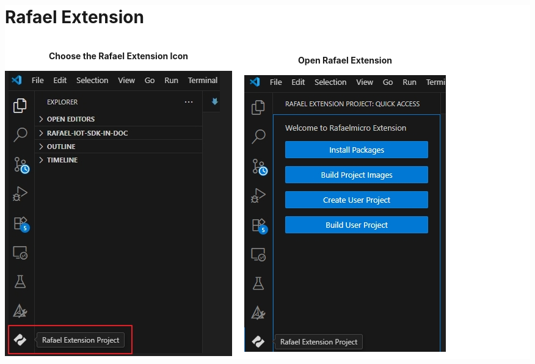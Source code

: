 # Rafael Extension 

<div style="display: flex; align-items: center; gap: 20px;">
  <div style="text-align: center;">
    <p><strong>Choose the Rafael Extension Icon</strong></p>
    <img src="../SDK_Setup/picture/rf_ext/rafael_extension_button.jpg" alt="drawing" style="width:200px  height=200"/>
  </div>
  <div style="text-align: center;">
    <p><strong>Open Rafael Extension</strong></p>
     <img src="../SDK_Setup/picture/rf_ext/rafael_ext_feature.jpg" alt="drawing" style="width:200px  height=200"/>
  </div>
</div>
